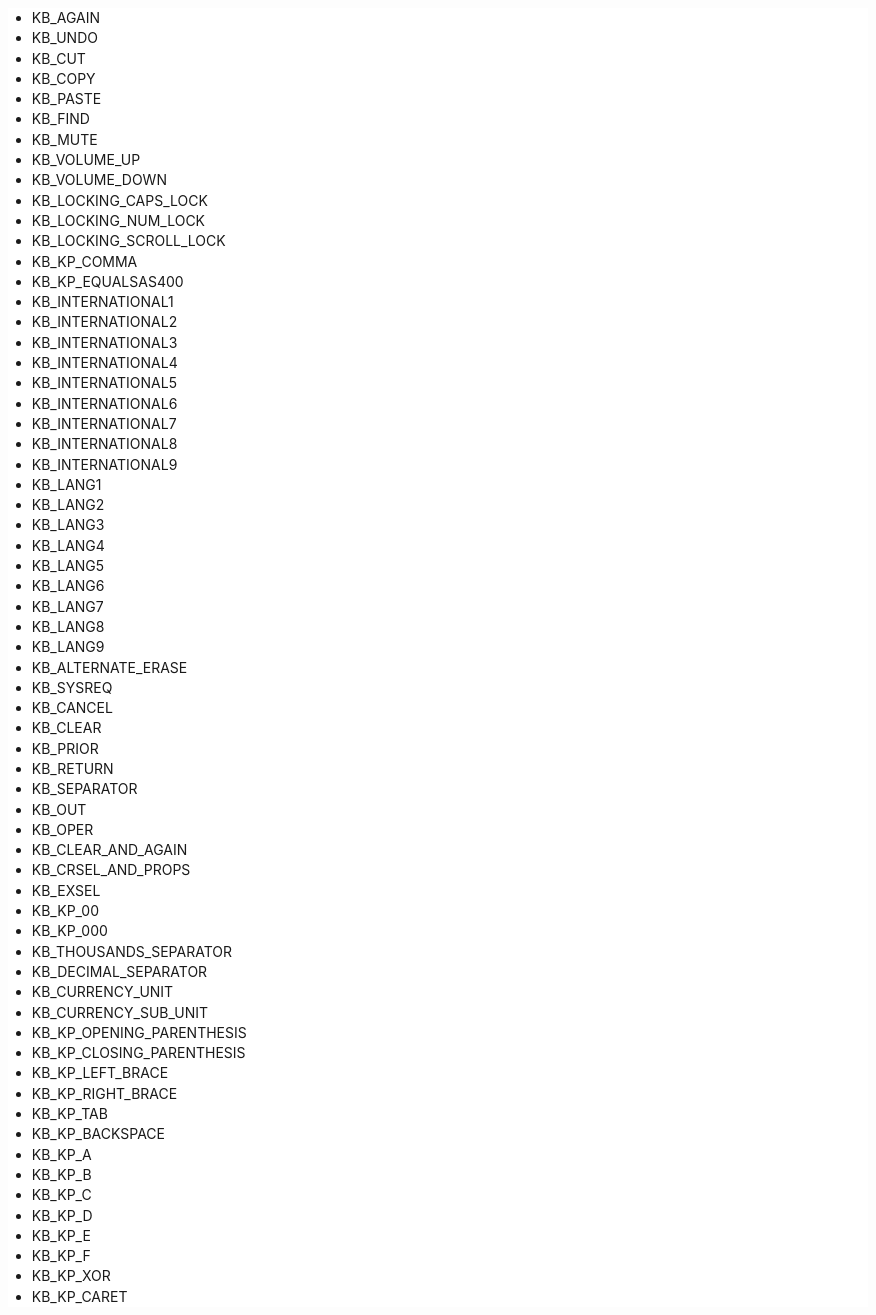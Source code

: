  - KB_AGAIN
 - KB_UNDO
 - KB_CUT
 - KB_COPY
 - KB_PASTE
 - KB_FIND
 - KB_MUTE
 - KB_VOLUME_UP
 - KB_VOLUME_DOWN
 - KB_LOCKING_CAPS_LOCK
 - KB_LOCKING_NUM_LOCK
 - KB_LOCKING_SCROLL_LOCK
 - KB_KP_COMMA
 - KB_KP_EQUALSAS400
 - KB_INTERNATIONAL1
 - KB_INTERNATIONAL2
 - KB_INTERNATIONAL3
 - KB_INTERNATIONAL4
 - KB_INTERNATIONAL5
 - KB_INTERNATIONAL6
 - KB_INTERNATIONAL7
 - KB_INTERNATIONAL8
 - KB_INTERNATIONAL9
 - KB_LANG1
 - KB_LANG2
 - KB_LANG3
 - KB_LANG4
 - KB_LANG5
 - KB_LANG6
 - KB_LANG7
 - KB_LANG8
 - KB_LANG9
 - KB_ALTERNATE_ERASE
 - KB_SYSREQ
 - KB_CANCEL
 - KB_CLEAR
 - KB_PRIOR
 - KB_RETURN
 - KB_SEPARATOR
 - KB_OUT
 - KB_OPER
 - KB_CLEAR_AND_AGAIN
 - KB_CRSEL_AND_PROPS
 - KB_EXSEL
 - KB_KP_00
 - KB_KP_000
 - KB_THOUSANDS_SEPARATOR
 - KB_DECIMAL_SEPARATOR
 - KB_CURRENCY_UNIT
 - KB_CURRENCY_SUB_UNIT
 - KB_KP_OPENING_PARENTHESIS
 - KB_KP_CLOSING_PARENTHESIS
 - KB_KP_LEFT_BRACE
 - KB_KP_RIGHT_BRACE
 - KB_KP_TAB
 - KB_KP_BACKSPACE
 - KB_KP_A
 - KB_KP_B
 - KB_KP_C
 - KB_KP_D
 - KB_KP_E
 - KB_KP_F
 - KB_KP_XOR
 - KB_KP_CARET